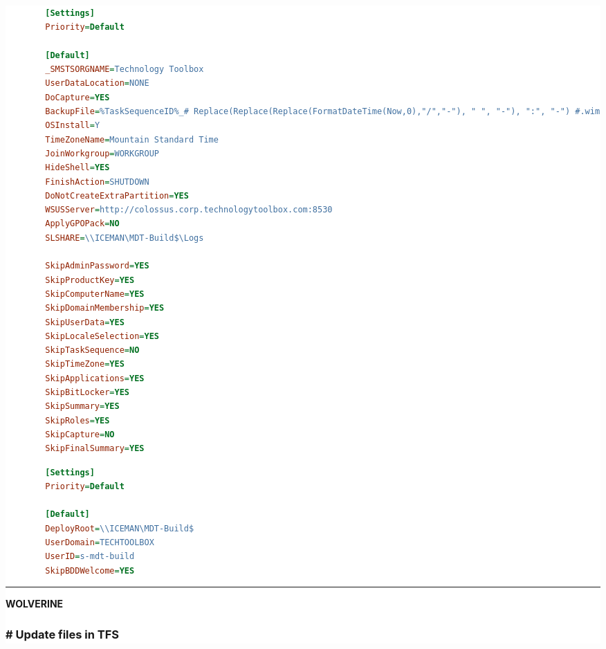```INI
        [Settings]
        Priority=Default

        [Default]
        _SMSTSORGNAME=Technology Toolbox
        UserDataLocation=NONE
        DoCapture=YES
        BackupFile=%TaskSequenceID%_# Replace(Replace(Replace(FormatDateTime(Now,0),"/","-"), " ", "-"), ":", "-") #.wim
        OSInstall=Y
        TimeZoneName=Mountain Standard Time
        JoinWorkgroup=WORKGROUP
        HideShell=YES
        FinishAction=SHUTDOWN
        DoNotCreateExtraPartition=YES
        WSUSServer=http://colossus.corp.technologytoolbox.com:8530
        ApplyGPOPack=NO
        SLSHARE=\\ICEMAN\MDT-Build$\Logs

        SkipAdminPassword=YES
        SkipProductKey=YES
        SkipComputerName=YES
        SkipDomainMembership=YES
        SkipUserData=YES
        SkipLocaleSelection=YES
        SkipTaskSequence=NO
        SkipTimeZone=YES
        SkipApplications=YES
        SkipBitLocker=YES
        SkipSummary=YES
        SkipRoles=YES
        SkipCapture=NO
        SkipFinalSummary=YES
```

```INI
        [Settings]
        Priority=Default

        [Default]
        DeployRoot=\\ICEMAN\MDT-Build$
        UserDomain=TECHTOOLBOX
        UserID=s-mdt-build
        SkipBDDWelcome=YES
```

---


**WOLVERINE**

### # Update files in TFS
